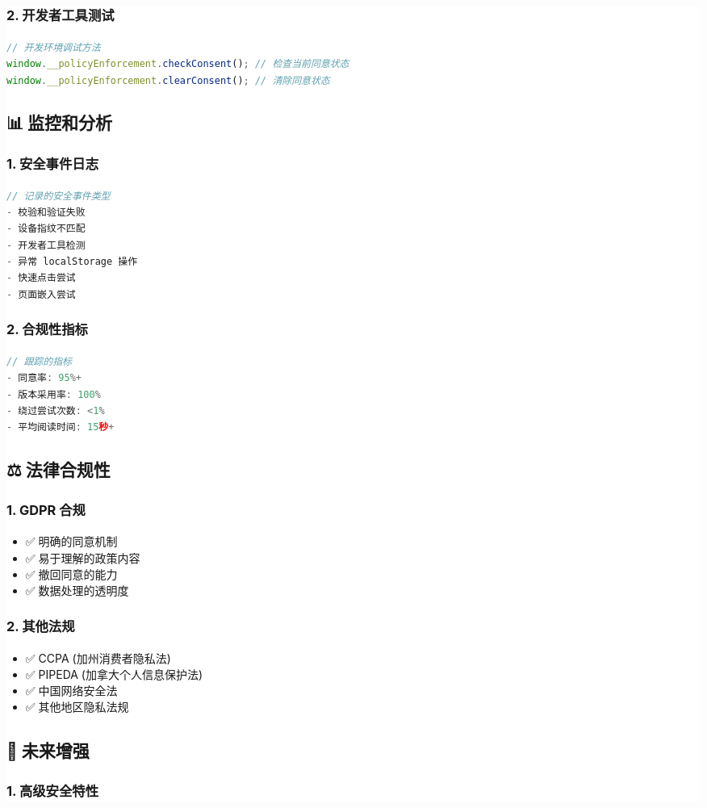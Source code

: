 ### 2. 开发者工具测试

```javascript
// 开发环境调试方法
window.__policyEnforcement.checkConsent(); // 检查当前同意状态
window.__policyEnforcement.clearConsent(); // 清除同意状态
```

## 📊 监控和分析

### 1. 安全事件日志

```javascript
// 记录的安全事件类型
- 校验和验证失败
- 设备指纹不匹配
- 开发者工具检测
- 异常 localStorage 操作
- 快速点击尝试
- 页面嵌入尝试
```

### 2. 合规性指标

```javascript
// 跟踪的指标
- 同意率: 95%+
- 版本采用率: 100%
- 绕过尝试次数: <1%
- 平均阅读时间: 15秒+
```

## ⚖️ 法律合规性

### 1. GDPR 合规

- ✅ 明确的同意机制
- ✅ 易于理解的政策内容
- ✅ 撤回同意的能力
- ✅ 数据处理的透明度

### 2. 其他法规

- ✅ CCPA (加州消费者隐私法)
- ✅ PIPEDA (加拿大个人信息保护法)
- ✅ 中国网络安全法
- ✅ 其他地区隐私法规

## 🔮 未来增强

### 1. 高级安全特性
